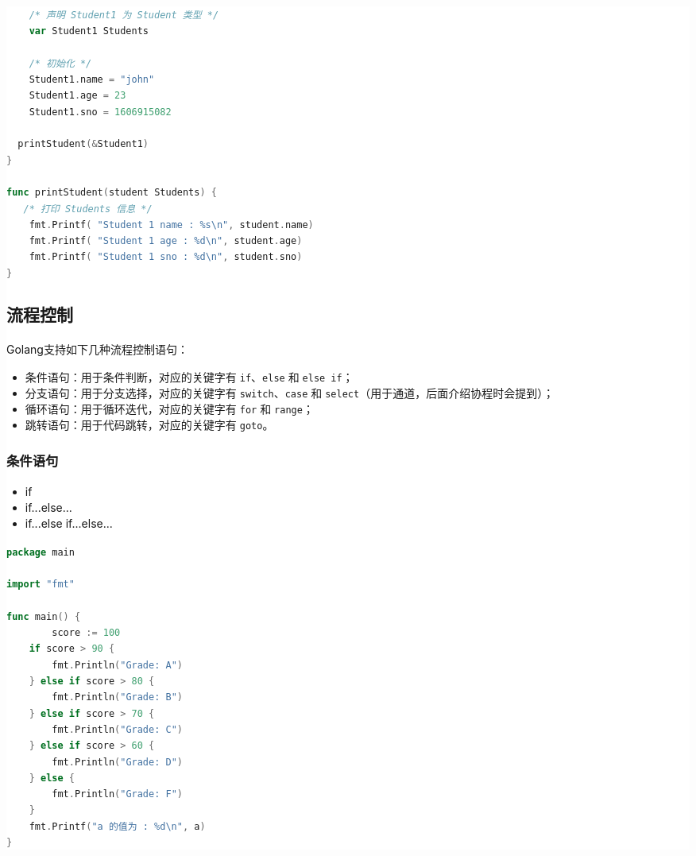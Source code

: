 ```go
	/* 声明 Student1 为 Student 类型 */
	var Student1 Students

	/* 初始化 */
	Student1.name = "john"
	Student1.age = 23
	Student1.sno = 1606915082

  printStudent(&Student1)
}

func printStudent(student Students) {
   /* 打印 Students 信息 */
	fmt.Printf( "Student 1 name : %s\n", student.name)
	fmt.Printf( "Student 1 age : %d\n", student.age)
	fmt.Printf( "Student 1 sno : %d\n", student.sno)
}
```

## 流程控制

Golang支持如下几种流程控制语句：

- 条件语句：用于条件判断，对应的关键字有 `if`、`else` 和 `else if`；
- 分支语句：用于分支选择，对应的关键字有 `switch`、`case` 和 `select`（用于通道，后面介绍协程时会提到）；
- 循环语句：用于循环迭代，对应的关键字有 `for` 和 `range`；
- 跳转语句：用于代码跳转，对应的关键字有 `goto`。

### 条件语句

- if
- if...else...
- if...else if...else...

```go
package main

import "fmt"

func main() {
		score := 100
    if score > 90 {
        fmt.Println("Grade: A")
    } else if score > 80 {
        fmt.Println("Grade: B")
    } else if score > 70 {
        fmt.Println("Grade: C")
    } else if score > 60 {
        fmt.Println("Grade: D")
    } else {
        fmt.Println("Grade: F")
    }
   	fmt.Printf("a 的值为 : %d\n", a)
}
```
